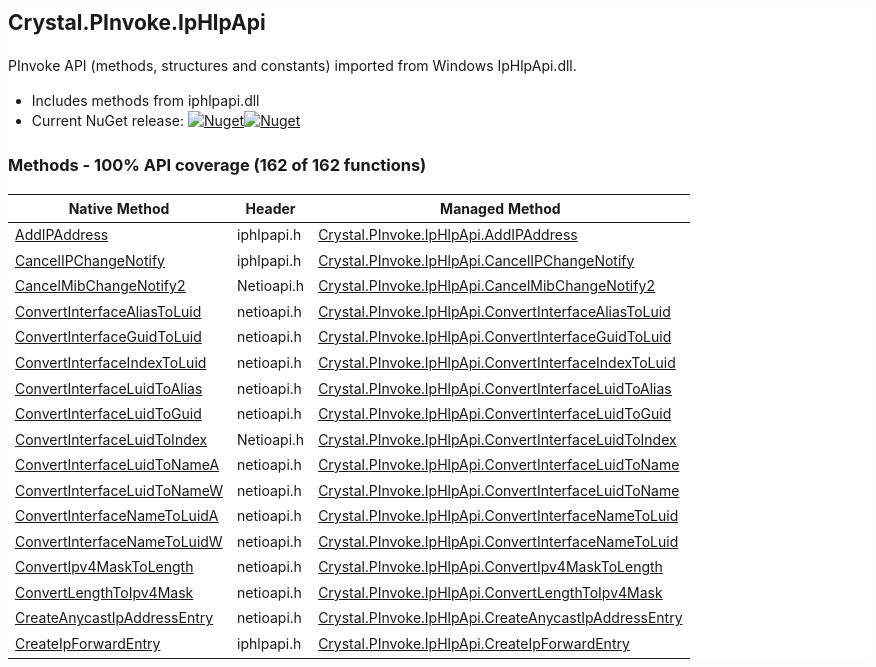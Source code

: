 ## Crystal.PInvoke.IpHlpApi  
PInvoke API (methods, structures and constants) imported from Windows IpHlpApi.dll.

- Includes methods from iphlpapi.dll  
- Current NuGet release: [![Nuget](https://img.shields.io/nuget/v/Crystal.PInvoke.IpHlpApi?logo=nuget&style=flat-square)![Nuget](https://img.shields.io/nuget/dt/Crystal.PInvoke.IpHlpApi?label=%20&style=flat-square)](https://www.nuget.org/packages/Crystal.PInvoke.IpHlpApi)  
### Methods - 100% API coverage (162 of 162 functions)  
Native Method | Header | Managed Method  
--- | --- | ---  
[AddIPAddress](https://www.google.com/search?num=5&q=AddIPAddress+site%3Adocs.microsoft.com) | iphlpapi.h | [Crystal.PInvoke.IpHlpApi.AddIPAddress](https://github.com/dahall/Crystal/search?l=C%23&q=AddIPAddress)  
[CancelIPChangeNotify](https://www.google.com/search?num=5&q=CancelIPChangeNotify+site%3Adocs.microsoft.com) | iphlpapi.h | [Crystal.PInvoke.IpHlpApi.CancelIPChangeNotify](https://github.com/dahall/Crystal/search?l=C%23&q=CancelIPChangeNotify)  
[CancelMibChangeNotify2](https://www.google.com/search?num=5&q=CancelMibChangeNotify2+site%3Adocs.microsoft.com) | Netioapi.h | [Crystal.PInvoke.IpHlpApi.CancelMibChangeNotify2](https://github.com/dahall/Crystal/search?l=C%23&q=CancelMibChangeNotify2)  
[ConvertInterfaceAliasToLuid](https://www.google.com/search?num=5&q=ConvertInterfaceAliasToLuid+site%3Adocs.microsoft.com) | netioapi.h | [Crystal.PInvoke.IpHlpApi.ConvertInterfaceAliasToLuid](https://github.com/dahall/Crystal/search?l=C%23&q=ConvertInterfaceAliasToLuid)  
[ConvertInterfaceGuidToLuid](https://www.google.com/search?num=5&q=ConvertInterfaceGuidToLuid+site%3Adocs.microsoft.com) | netioapi.h | [Crystal.PInvoke.IpHlpApi.ConvertInterfaceGuidToLuid](https://github.com/dahall/Crystal/search?l=C%23&q=ConvertInterfaceGuidToLuid)  
[ConvertInterfaceIndexToLuid](https://www.google.com/search?num=5&q=ConvertInterfaceIndexToLuid+site%3Adocs.microsoft.com) | netioapi.h | [Crystal.PInvoke.IpHlpApi.ConvertInterfaceIndexToLuid](https://github.com/dahall/Crystal/search?l=C%23&q=ConvertInterfaceIndexToLuid)  
[ConvertInterfaceLuidToAlias](https://www.google.com/search?num=5&q=ConvertInterfaceLuidToAlias+site%3Adocs.microsoft.com) | netioapi.h | [Crystal.PInvoke.IpHlpApi.ConvertInterfaceLuidToAlias](https://github.com/dahall/Crystal/search?l=C%23&q=ConvertInterfaceLuidToAlias)  
[ConvertInterfaceLuidToGuid](https://www.google.com/search?num=5&q=ConvertInterfaceLuidToGuid+site%3Adocs.microsoft.com) | netioapi.h | [Crystal.PInvoke.IpHlpApi.ConvertInterfaceLuidToGuid](https://github.com/dahall/Crystal/search?l=C%23&q=ConvertInterfaceLuidToGuid)  
[ConvertInterfaceLuidToIndex](https://www.google.com/search?num=5&q=ConvertInterfaceLuidToIndex+site%3Adocs.microsoft.com) | Netioapi.h | [Crystal.PInvoke.IpHlpApi.ConvertInterfaceLuidToIndex](https://github.com/dahall/Crystal/search?l=C%23&q=ConvertInterfaceLuidToIndex)  
[ConvertInterfaceLuidToNameA](https://www.google.com/search?num=5&q=ConvertInterfaceLuidToNameA+site%3Adocs.microsoft.com) | netioapi.h | [Crystal.PInvoke.IpHlpApi.ConvertInterfaceLuidToName](https://github.com/dahall/Crystal/search?l=C%23&q=ConvertInterfaceLuidToName)  
[ConvertInterfaceLuidToNameW](https://www.google.com/search?num=5&q=ConvertInterfaceLuidToNameW+site%3Adocs.microsoft.com) | netioapi.h | [Crystal.PInvoke.IpHlpApi.ConvertInterfaceLuidToName](https://github.com/dahall/Crystal/search?l=C%23&q=ConvertInterfaceLuidToName)  
[ConvertInterfaceNameToLuidA](https://www.google.com/search?num=5&q=ConvertInterfaceNameToLuidA+site%3Adocs.microsoft.com) | netioapi.h | [Crystal.PInvoke.IpHlpApi.ConvertInterfaceNameToLuid](https://github.com/dahall/Crystal/search?l=C%23&q=ConvertInterfaceNameToLuid)  
[ConvertInterfaceNameToLuidW](https://www.google.com/search?num=5&q=ConvertInterfaceNameToLuidW+site%3Adocs.microsoft.com) | netioapi.h | [Crystal.PInvoke.IpHlpApi.ConvertInterfaceNameToLuid](https://github.com/dahall/Crystal/search?l=C%23&q=ConvertInterfaceNameToLuid)  
[ConvertIpv4MaskToLength](https://www.google.com/search?num=5&q=ConvertIpv4MaskToLength+site%3Adocs.microsoft.com) | netioapi.h | [Crystal.PInvoke.IpHlpApi.ConvertIpv4MaskToLength](https://github.com/dahall/Crystal/search?l=C%23&q=ConvertIpv4MaskToLength)  
[ConvertLengthToIpv4Mask](https://www.google.com/search?num=5&q=ConvertLengthToIpv4Mask+site%3Adocs.microsoft.com) | netioapi.h | [Crystal.PInvoke.IpHlpApi.ConvertLengthToIpv4Mask](https://github.com/dahall/Crystal/search?l=C%23&q=ConvertLengthToIpv4Mask)  
[CreateAnycastIpAddressEntry](https://www.google.com/search?num=5&q=CreateAnycastIpAddressEntry+site%3Adocs.microsoft.com) | netioapi.h | [Crystal.PInvoke.IpHlpApi.CreateAnycastIpAddressEntry](https://github.com/dahall/Crystal/search?l=C%23&q=CreateAnycastIpAddressEntry)  
[CreateIpForwardEntry](https://www.google.com/search?num=5&q=CreateIpForwardEntry+site%3Adocs.microsoft.com) | iphlpapi.h | [Crystal.PInvoke.IpHlpApi.CreateIpForwardEntry](https://github.com/dahall/Crystal/search?l=C%23&q=CreateIpForwardEntry)  
